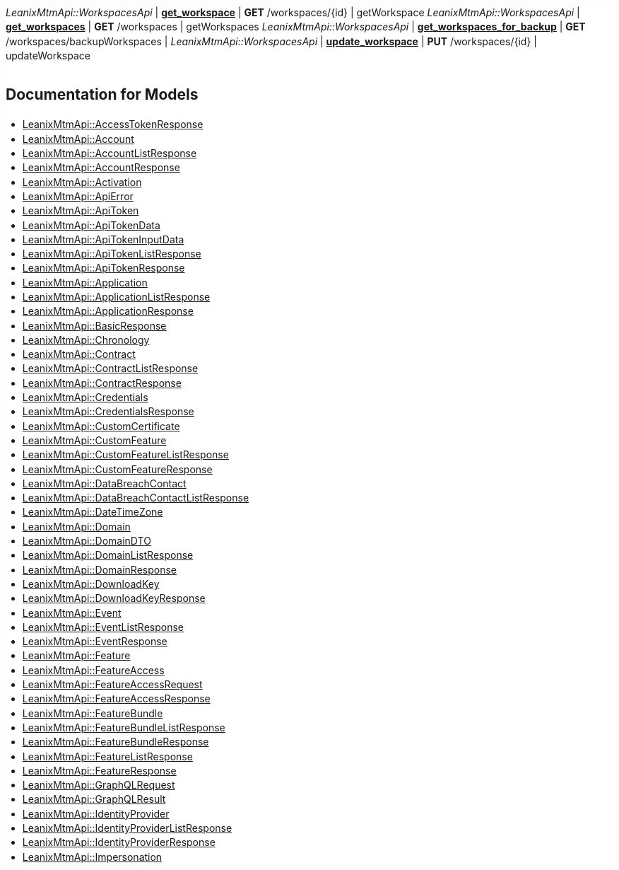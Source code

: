 *LeanixMtmApi::WorkspacesApi* | [**get_workspace**](docs/WorkspacesApi.md#get_workspace) | **GET** /workspaces/{id} | getWorkspace
*LeanixMtmApi::WorkspacesApi* | [**get_workspaces**](docs/WorkspacesApi.md#get_workspaces) | **GET** /workspaces | getWorkspaces
*LeanixMtmApi::WorkspacesApi* | [**get_workspaces_for_backup**](docs/WorkspacesApi.md#get_workspaces_for_backup) | **GET** /workspaces/backupWorkspaces | 
*LeanixMtmApi::WorkspacesApi* | [**update_workspace**](docs/WorkspacesApi.md#update_workspace) | **PUT** /workspaces/{id} | updateWorkspace


## Documentation for Models

 - [LeanixMtmApi::AccessTokenResponse](docs/AccessTokenResponse.md)
 - [LeanixMtmApi::Account](docs/Account.md)
 - [LeanixMtmApi::AccountListResponse](docs/AccountListResponse.md)
 - [LeanixMtmApi::AccountResponse](docs/AccountResponse.md)
 - [LeanixMtmApi::Activation](docs/Activation.md)
 - [LeanixMtmApi::ApiError](docs/ApiError.md)
 - [LeanixMtmApi::ApiToken](docs/ApiToken.md)
 - [LeanixMtmApi::ApiTokenData](docs/ApiTokenData.md)
 - [LeanixMtmApi::ApiTokenInputData](docs/ApiTokenInputData.md)
 - [LeanixMtmApi::ApiTokenListResponse](docs/ApiTokenListResponse.md)
 - [LeanixMtmApi::ApiTokenResponse](docs/ApiTokenResponse.md)
 - [LeanixMtmApi::Application](docs/Application.md)
 - [LeanixMtmApi::ApplicationListResponse](docs/ApplicationListResponse.md)
 - [LeanixMtmApi::ApplicationResponse](docs/ApplicationResponse.md)
 - [LeanixMtmApi::BasicResponse](docs/BasicResponse.md)
 - [LeanixMtmApi::Chronology](docs/Chronology.md)
 - [LeanixMtmApi::Contract](docs/Contract.md)
 - [LeanixMtmApi::ContractListResponse](docs/ContractListResponse.md)
 - [LeanixMtmApi::ContractResponse](docs/ContractResponse.md)
 - [LeanixMtmApi::Credentials](docs/Credentials.md)
 - [LeanixMtmApi::CredentialsResponse](docs/CredentialsResponse.md)
 - [LeanixMtmApi::CustomCertificate](docs/CustomCertificate.md)
 - [LeanixMtmApi::CustomFeature](docs/CustomFeature.md)
 - [LeanixMtmApi::CustomFeatureListResponse](docs/CustomFeatureListResponse.md)
 - [LeanixMtmApi::CustomFeatureResponse](docs/CustomFeatureResponse.md)
 - [LeanixMtmApi::DataBreachContact](docs/DataBreachContact.md)
 - [LeanixMtmApi::DataBreachContactListResponse](docs/DataBreachContactListResponse.md)
 - [LeanixMtmApi::DateTimeZone](docs/DateTimeZone.md)
 - [LeanixMtmApi::Domain](docs/Domain.md)
 - [LeanixMtmApi::DomainDTO](docs/DomainDTO.md)
 - [LeanixMtmApi::DomainListResponse](docs/DomainListResponse.md)
 - [LeanixMtmApi::DomainResponse](docs/DomainResponse.md)
 - [LeanixMtmApi::DownloadKey](docs/DownloadKey.md)
 - [LeanixMtmApi::DownloadKeyResponse](docs/DownloadKeyResponse.md)
 - [LeanixMtmApi::Event](docs/Event.md)
 - [LeanixMtmApi::EventListResponse](docs/EventListResponse.md)
 - [LeanixMtmApi::EventResponse](docs/EventResponse.md)
 - [LeanixMtmApi::Feature](docs/Feature.md)
 - [LeanixMtmApi::FeatureAccess](docs/FeatureAccess.md)
 - [LeanixMtmApi::FeatureAccessRequest](docs/FeatureAccessRequest.md)
 - [LeanixMtmApi::FeatureAccessResponse](docs/FeatureAccessResponse.md)
 - [LeanixMtmApi::FeatureBundle](docs/FeatureBundle.md)
 - [LeanixMtmApi::FeatureBundleListResponse](docs/FeatureBundleListResponse.md)
 - [LeanixMtmApi::FeatureBundleResponse](docs/FeatureBundleResponse.md)
 - [LeanixMtmApi::FeatureListResponse](docs/FeatureListResponse.md)
 - [LeanixMtmApi::FeatureResponse](docs/FeatureResponse.md)
 - [LeanixMtmApi::GraphQLRequest](docs/GraphQLRequest.md)
 - [LeanixMtmApi::GraphQLResult](docs/GraphQLResult.md)
 - [LeanixMtmApi::IdentityProvider](docs/IdentityProvider.md)
 - [LeanixMtmApi::IdentityProviderListResponse](docs/IdentityProviderListResponse.md)
 - [LeanixMtmApi::IdentityProviderResponse](docs/IdentityProviderResponse.md)
 - [LeanixMtmApi::Impersonation](docs/Impersonation.md)
